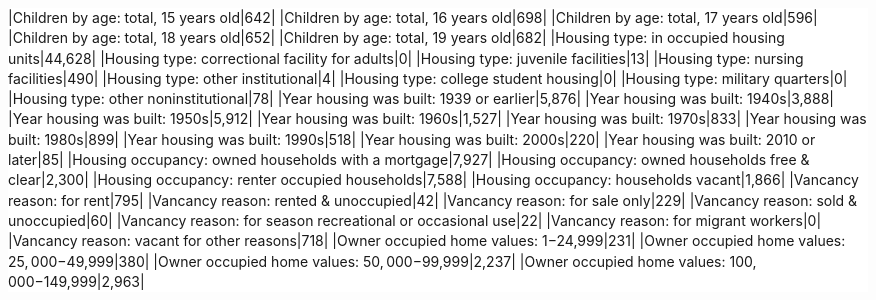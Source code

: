 |Children by age: total, 15 years old|642|
|Children by age: total, 16 years old|698|
|Children by age: total, 17 years old|596|
|Children by age: total, 18 years old|652|
|Children by age: total, 19 years old|682|
|Housing type: in occupied housing units|44,628|
|Housing type: correctional facility for adults|0|
|Housing type: juvenile facilities|13|
|Housing type: nursing facilities|490|
|Housing type: other institutional|4|
|Housing type: college student housing|0|
|Housing type: military quarters|0|
|Housing type: other noninstitutional|78|
|Year housing was built: 1939 or earlier|5,876|
|Year housing was built: 1940s|3,888|
|Year housing was built: 1950s|5,912|
|Year housing was built: 1960s|1,527|
|Year housing was built: 1970s|833|
|Year housing was built: 1980s|899|
|Year housing was built: 1990s|518|
|Year housing was built: 2000s|220|
|Year housing was built: 2010 or later|85|
|Housing occupancy: owned households with a mortgage|7,927|
|Housing occupancy: owned households free & clear|2,300|
|Housing occupancy: renter occupied households|7,588|
|Housing occupancy: households vacant|1,866|
|Vancancy reason: for rent|795|
|Vancancy reason: rented & unoccupied|42|
|Vancancy reason: for sale only|229|
|Vancancy reason: sold & unoccupied|60|
|Vancancy reason: for season recreational or occasional use|22|
|Vancancy reason: for migrant workers|0|
|Vancancy reason: vacant for other reasons|718|
|Owner occupied home values: $1-$24,999|231|
|Owner occupied home values: $25,000-$49,999|380|
|Owner occupied home values: $50,000-$99,999|2,237|
|Owner occupied home values: $100,000-$149,999|2,963|